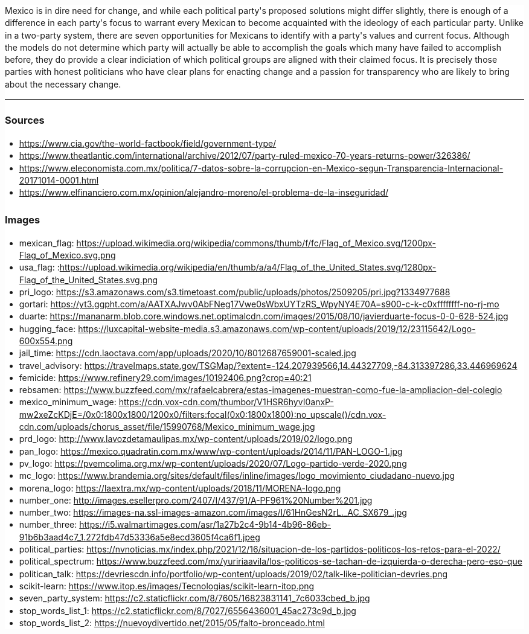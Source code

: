 Mexico is in dire need for change, and while each political party's proposed solutions might differ slightly, there is enough of a difference in each party's focus to warrant every Mexican to become acquainted with the ideology of each particular party.  Unlike in a two-party system, there are seven opportunities for Mexicans to identify with a party's values and current focus.  Although the models do not determine which party will actually be able to accomplish the goals which many have failed to accomplish before, they do provide a clear indiciation of which political groups are aligned with their claimed focus.  It is precisely those parties with honest politicians who have clear plans for enacting change and a passion for transparency who are likely to bring about the necessary change.
__________


### Sources
- https://www.cia.gov/the-world-factbook/field/government-type/
- https://www.theatlantic.com/international/archive/2012/07/party-ruled-mexico-70-years-returns-power/326386/
- https://www.eleconomista.com.mx/politica/7-datos-sobre-la-corrupcion-en-Mexico-segun-Transparencia-Internacional-20171014-0001.html
- https://www.elfinanciero.com.mx/opinion/alejandro-moreno/el-problema-de-la-inseguridad/


### Images

- mexican_flag: https://upload.wikimedia.org/wikipedia/commons/thumb/f/fc/Flag_of_Mexico.svg/1200px-Flag_of_Mexico.svg.png
- usa_flag: :https://upload.wikimedia.org/wikipedia/en/thumb/a/a4/Flag_of_the_United_States.svg/1280px-Flag_of_the_United_States.svg.png
- pri_logo: https://s3.amazonaws.com/s3.timetoast.com/public/uploads/photos/2509205/pri.jpg?1334977688
- gortari: https://yt3.ggpht.com/a/AATXAJwv0AbFNeg17Vwe0sWbxUYTzRS_WpyNY4E70A=s900-c-k-c0xffffffff-no-rj-mo
- duarte: https://mananarm.blob.core.windows.net.optimalcdn.com/images/2015/08/10/javierduarte-focus-0-0-628-524.jpg
- hugging_face: https://luxcapital-website-media.s3.amazonaws.com/wp-content/uploads/2019/12/23115642/Logo-600x554.png
- jail_time: https://cdn.laoctava.com/app/uploads/2020/10/8012687659001-scaled.jpg
- travel_advisory: https://travelmaps.state.gov/TSGMap/?extent=-124.207939566,14.44327709,-84.313397286,33.446969624
- femicide: https://www.refinery29.com/images/10192406.png?crop=40:21
- rebsamen: https://www.buzzfeed.com/mx/rafaelcabrera/estas-imagenes-muestran-como-fue-la-ampliacion-del-colegio
- mexico_minimum_wage: https://cdn.vox-cdn.com/thumbor/V1HSR6hyvI0anxP-mw2xeZcKDjE=/0x0:1800x1800/1200x0/filters:focal(0x0:1800x1800):no_upscale()/cdn.vox-cdn.com/uploads/chorus_asset/file/15990768/Mexico_minimum_wage.jpg
- prd_logo: http://www.lavozdetamaulipas.mx/wp-content/uploads/2019/02/logo.png
- pan_logo: https://mexico.quadratin.com.mx/www/wp-content/uploads/2014/11/PAN-LOGO-1.jpg
- pv_logo: https://pvemcolima.org.mx/wp-content/uploads/2020/07/Logo-partido-verde-2020.png
- mc_logo: https://www.brandemia.org/sites/default/files/inline/images/logo_movimiento_ciudadano-nuevo.jpg
- morena_logo: https://laextra.mx/wp-content/uploads/2018/11/MORENA-logo.png
- number_one: http://images.esellerpro.com/2407/I/437/91/A-PF961%20Number%201.jpg
- number_two: https://images-na.ssl-images-amazon.com/images/I/61HnGesN2rL._AC_SX679_.jpg
- number_three: https://i5.walmartimages.com/asr/1a27b2c4-9b14-4b96-86eb-91b6b3aad4c7_1.272fdb47d53336a5e8ecd3605f4ca6f1.jpeg
- political_parties: https://nvnoticias.mx/index.php/2021/12/16/situacion-de-los-partidos-politicos-los-retos-para-el-2022/
- political_spectrum: https://www.buzzfeed.com/mx/yuririaavila/los-politicos-se-tachan-de-izquierda-o-derecha-pero-eso-que
- politican_talk: https://devriescdn.info/portfolio/wp-content/uploads/2019/02/talk-like-politician-devries.png
- scikit-learn: https://www.itop.es/images/Tecnologias/scikit-learn-itop.png
- seven_party_system: https://c2.staticflickr.com/8/7605/16823831141_7c6033cbed_b.jpg
- stop_words_list_1: https://c2.staticflickr.com/8/7027/6556436001_45ac273c9d_b.jpg
- stop_words_list_2: https://nuevoydivertido.net/2015/05/falto-bronceado.html